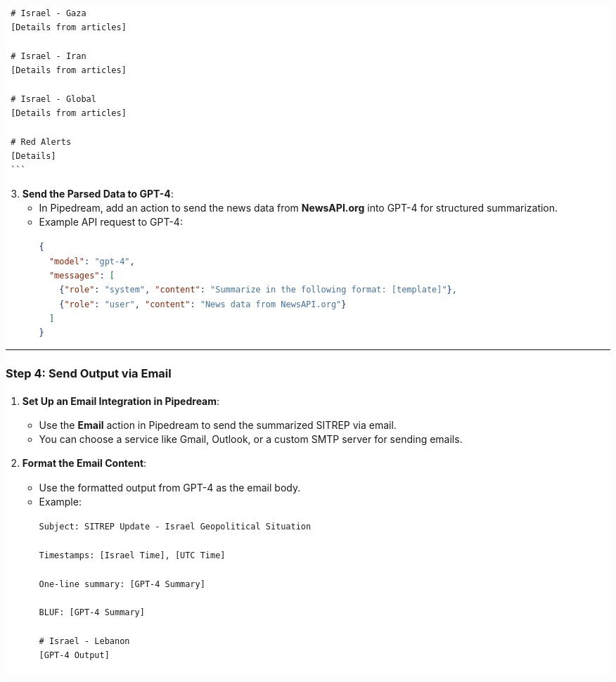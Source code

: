      # Israel - Gaza
     [Details from articles]
     
     # Israel - Iran
     [Details from articles]
     
     # Israel - Global
     [Details from articles]
     
     # Red Alerts
     [Details]
     ```

3. **Send the Parsed Data to GPT-4**:
   - In Pipedream, add an action to send the news data from **NewsAPI.org** into GPT-4 for structured summarization.
   - Example API request to GPT-4:
     ```json
     {
       "model": "gpt-4",
       "messages": [
         {"role": "system", "content": "Summarize in the following format: [template]"},
         {"role": "user", "content": "News data from NewsAPI.org"}
       ]
     }
     ```

---

### Step 4: Send Output via Email

1. **Set Up an Email Integration in Pipedream**:
   - Use the **Email** action in Pipedream to send the summarized SITREP via email.
   - You can choose a service like Gmail, Outlook, or a custom SMTP server for sending emails.

2. **Format the Email Content**:
   - Use the formatted output from GPT-4 as the email body.
   - Example:
     ```
     Subject: SITREP Update - Israel Geopolitical Situation
     
     Timestamps: [Israel Time], [UTC Time]
     
     One-line summary: [GPT-4 Summary]
     
     BLUF: [GPT-4 Summary]
     
     # Israel - Lebanon
     [GPT-4 Output]
     